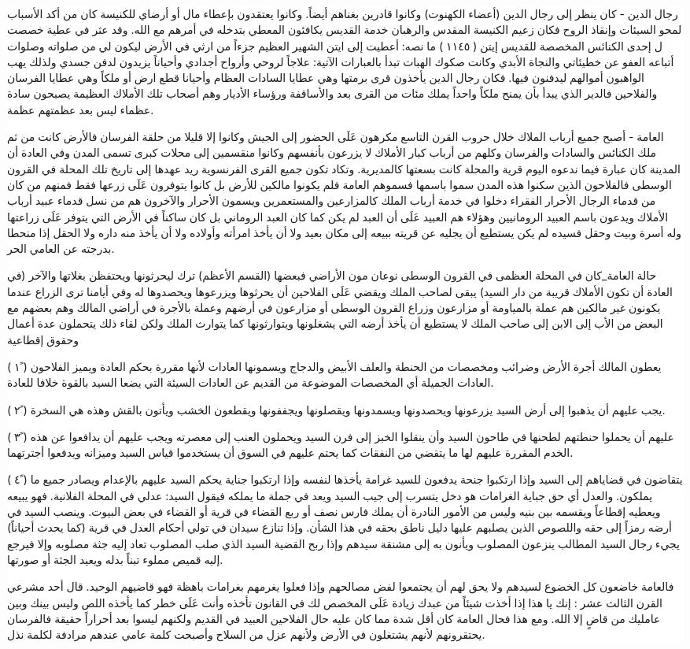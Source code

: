  رجال الدين - كان ينظر إلى رجال الدين (أعضاء الكهنوت) وكانوا قادرين بغناهم أيضاً. وكانوا يعتقدون بإعطاء مال أو أرضاي للكنيسة كان من أكد الأسباب لمحو السيئات وإنقاذ الروح فكان زعيم الكنيسة المقدس والرهبان خدمة القديس يكافئون المعطي بتدخله في أمرهم مع الله. وقد عثر في عطية خصصت ل  إحدى  الكنائس المخصصة للقديس إيتن (  ١١٤٥  ) ما نصه: أعطيت إلى ايتن الشهير العظيم جزءاً من ارثي في الأرض ليكون لي من صلواته وصلوات أتباعه العفو عن خطيئاتي والنجاة الأبدي وكانت صكوك الهبات تبدأ بالعبارات الآتية: علاجاً لروحي وأرواح أجدادي وأحياناً يزيدون لدفن جسدي ولذلك يهب الواهبون أموالهم ليدفنون فيها. فكان رجال الدين يأخذون قرى برمتها وهي عطايا السادات العظام وأحيانا قطع ارض أو ملكاً وهي عطايا الفرسان والفلاحين فالدير الذي يبدأ بأن يمنح ملكاً واحداً يملك مئات من القرى بعد والأساقفة ورؤساء الأديار وهم أصحاب تلك الأملاك العظيمة يصبحون سادة عظماء ليس بعد عظمتهم عظمة. 

 العامة - أصبح جميع أرباب الملاك خلال حروب القرن التاسع مكرهون عَلَى الحضور إلى الجيش وكانوا إلا قليلا من حلقة الفرسان فالأرض كانت من ثم ملك الكنائس والسادات والفرسان وكلهم من أرباب كبار الأملاك لا يزرعون بأنفسهم وكانوا منقسمين إلى محلات كبرى تسمى المدن وفي العادة أن المدينة كان عبارة فيما ندعوه اليوم قرية والمحلة كانت بسعتها كالمديرية. وتكاد تكون جميع القرى الفرنسوية ريد عهدها إلى تاريخ تلك المحلة في القرون الوسطى فالفلاحون الذين سكنوا هذه المدن سموا باسمها فسموهم العامة فلم يكونوا   مالكين للأرض بل كانوا يتوفرون عَلَى زرعها فقط فمنهم من كان من قدماء الرجال الأحرار الفقراء دخلوا في خدمة أرباب الملك كالمزارعين والمستعمرين ويسمون الأحرار والآخرون هم من نسل قدماء عبيد أرباب الأملاك ويدعون باسم العبيد الرومانيين وهؤلاء هم العبيد عَلَى أن العبد لم يكن كما كان العبد الروماني بل كان ساكناً في الأرض التي يتوفر عَلَى زراعتها وله أسرة وبيت وحقل فسيده لم يكن يستطيع أن يجليه عن قريته ببيعه إلى مكان بعيد ولا أن يأخذ امرأته وأولاده ولا أن يأخذ منه داره ولا الحقل إذا منحطا بدرجته عن العامي الحر. 

 حالة العامة_كان في المحلة العظمى في القرون الوسطى نوعان مون الأراضي فبعضها (القسم الأعظم) ترك ليحرثونها ويحتفظن بغلاتها والآخر (في العادة أن تكون الأملاك قريبة من دار السيد) يبقى لصاحب الملك ويقضي عَلَى الفلاحين أن يحرثوها ويزرعوها ويحصدوها له وفي أيامنا ترى الزراع عندما يكونون غير مالكين هم عملة بالمياومة أو مزارعون وزراع القرون الوسطى أو مزارعون في أرضهم وعملة بالأجرة في أراضي المالك وهم بعضهم مع البعض من الأب إلى الابن إلى صاحب الملك لا يستطيع أن يأخذ أرضه التي يشغلونها ويتوارثونها كما يتوارث الملك ولكن لقاء ذلك يتحملون عدة أعمال وحقوق إقطاعية 

 (  ١  ً) يعطون المالك أجرة الأرض وضرائب ومخصصات من الحنطة والعلف الأبيض والدجاج ويسمونها العادات لأنها مقررة بحكم العادة ويميز الفلاحون العادات الجميلة أي المخصصات الموضوعة من القديم عن العادات السيئة التي يضعا السيد بالقوة خلافا للعادة. 

 (  ٢  ً) يجب عليهم أن يذهبوا إلى أرض السيد يزرعونها ويحصدونها ويسمدونها ويقصلونها ويجففونها ويقطعون الخشب ويأتون بالقش وهذه هي السخرة. 

 (  ٣  ً) عليهم أن يحملوا حنطتهم لطحنها في طاحون السيد وأن ينقلوا الخبز إلى فرن السيد ويحملون العنب إلى معصرته ويجب عليهم أن يدافعوا عن هذه الخدم المقررة عليهم لها ما يتقضي من النفقات كما يحتم عليهم في السوق أن يستخدموا قياس السيد وميزانه ويدفعوا أجترتهما. 

 (  ٤  ً) يتقاضون في قضاياهم إلى السيد وإذا ارتكبوا جنحة يدفعون للسيد غرامة يأخذها   لنفسه وإذا ارتكبوا جناية يحكم السيد عليهم بالإعدام ويصادر جميع ما يملكون. والعدل أي حق جباية الغرامات هو دخل يتسرب إلى جيب السيد ويعد في جملة ما يملكه فيقول السيد: عدلي في المحلة الفلانية. فهو يبيعه ويعطيه إقطاعاً ويقسمه بين بنيه وليس من الأمور النادرة أن يملك فارس نصف أو ربع القضاء في قرية أو القضاء في بعض البيوت. وينصب السيد في أرضه رمزاً إلى حقه واللصوص الذين يصلبهم عليها دليل ناطق بحقه في هذا الشأن. وإذا تنازع سيدان في تولي أحكام العدل في قرية (كما يحدث أحياناً) يجيء رجال السيد المطالب ينزعون المصلوب ويأنون به إلى مشنقة سيدهم وإذا ربح القضية السيد الذي صلب المصلوب تعاد إليه جثة مصلوبه وإلا فيرجع إليه قميص مملوء تبناً بدله ويعيد الجثة أو صورتها. 

 فالعامة خاضعون كل الخضوع لسيدهم ولا يحق لهم أن يجتمعوا لفض مصالحهم وإذا فعلوا يغرمهم بغرامات باهظة فهو قاضيهم الوحيد. قال  أحد  مشرعي القرن الثالث  عشر  : إنك يا هذا إذا أخذت شيئاً من عبدك زيادة عَلَى المخصص لك في القانون تأخذه وأنت عَلَى خطر كما يأخذه اللص وليس بينك وبين عامليك من قاضٍ إلا الله. ومع هذا فحال العامة كان أقل شدة مما كان عليه حال الفلاحين العبيد في القديم ولكنهم ليسوا بعد أحراراً حقيقة فالفرسان يحتقرونهم لأنهم يشتغلون في الأرض ولأنهم عزل من السلاح وأصبحت كلمة عامي عندهم مرادفة لكلمة نذل. 
